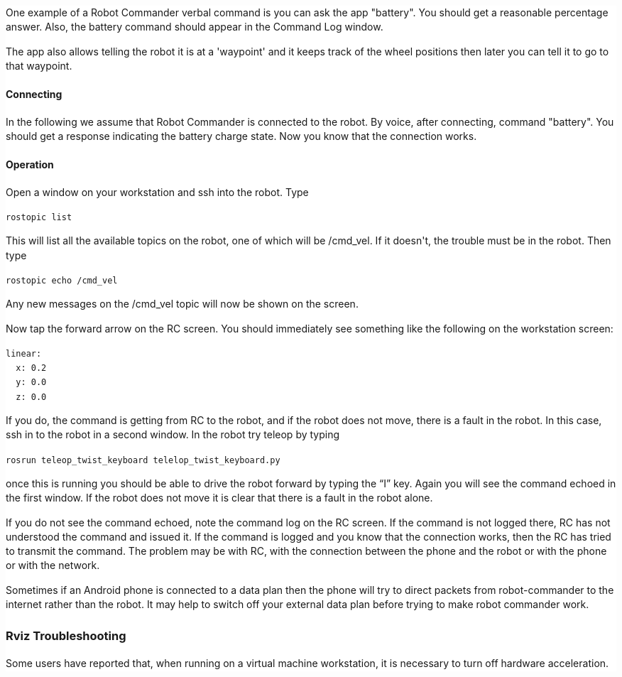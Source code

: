 One example of a Robot Commander verbal command is you can ask the app "battery".  You should get a reasonable percentage answer.  Also, the battery command should appear in the Command Log window.

The app also allows telling the robot it is at a 'waypoint' and it keeps track of the wheel positions then later you can tell it to go to that waypoint.

#### Connecting

In the following we assume that Robot Commander is connected to the robot.  By voice, after connecting, command
"battery".  You should get a response indicating the battery charge state. Now you know that the connection works.

#### Operation

Open a window on your workstation and ssh into the robot. Type

    rostopic list

This will list all the available topics on the robot, one of
which will be /cmd_vel.  If it doesn't, the trouble must be in the robot. Then type

    rostopic echo /cmd_vel

Any new messages on the /cmd_vel topic will now be shown on the screen.

Now tap the forward arrow on the RC screen.  You should immediately see
something like the following on the workstation screen:

    linear:
      x: 0.2
      y: 0.0
      z: 0.0

If you do, the command is getting from RC to the robot, and if the robot does
not move, there is a fault in the robot. In this case, ssh in to the robot in a
second window. In the robot try teleop by typing

    rosrun teleop_twist_keyboard telelop_twist_keyboard.py

once this is running you should be able to drive the robot
forward by typing the “I” key.  Again you will see the command echoed in the
first window.  If the robot does not move it is clear that there is a fault in
the robot alone.

If you do not see the command echoed, note the command log on the RC screen.
If the command is not logged there, RC has not understood the command
and issued it.  If the command is logged and you know that the connection
works, then the RC has tried to transmit the command. The problem may be with RC, with
the connection between the phone and the robot or with the phone or with the network.

Sometimes if an Android phone is connected to a data plan then the
phone will try to direct packets from robot-commander to the
internet rather than the robot. It may help to switch off
your external data plan before trying to make robot commander work.

### Rviz Troubleshooting

Some users have reported that, when running on a virtual machine workstation, it is necessary to turn off hardware acceleration.
